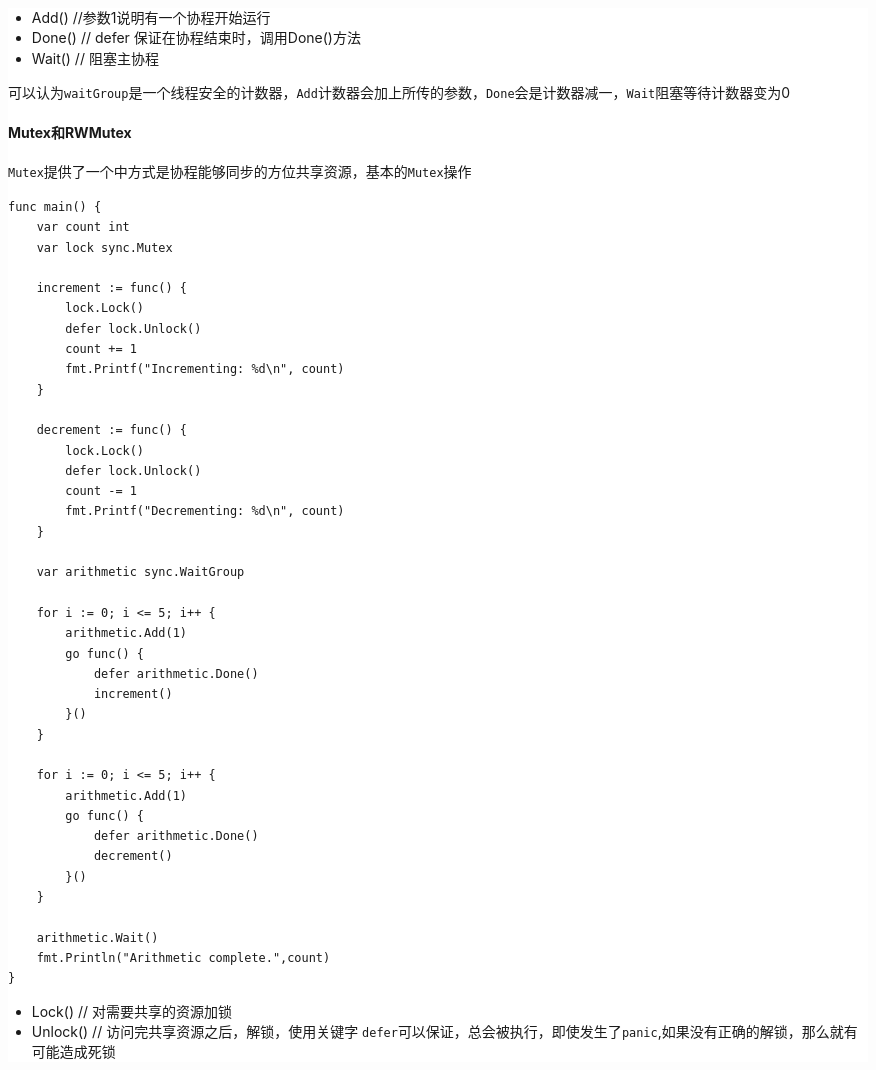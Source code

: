 * Add()  //参数1说明有一个协程开始运行
* Done() // defer 保证在协程结束时，调用Done()方法
* Wait() // 阻塞主协程

可以认为`waitGroup`是一个线程安全的计数器，`Add`计数器会加上所传的参数，`Done`会是计数器减一，`Wait`阻塞等待计数器变为0  

#### Mutex和RWMutex

`Mutex`提供了一个中方式是协程能够同步的方位共享资源，基本的`Mutex`操作  

```
func main() {
	var count int
	var lock sync.Mutex

	increment := func() {
		lock.Lock()
		defer lock.Unlock()
		count += 1
		fmt.Printf("Incrementing: %d\n", count)
	}

	decrement := func() {
		lock.Lock()
		defer lock.Unlock()
		count -= 1
		fmt.Printf("Decrementing: %d\n", count)
	}

	var arithmetic sync.WaitGroup

	for i := 0; i <= 5; i++ {
		arithmetic.Add(1)
		go func() {
			defer arithmetic.Done()
			increment()
		}()
	}

	for i := 0; i <= 5; i++ {
		arithmetic.Add(1)
		go func() {
			defer arithmetic.Done()
			decrement()
		}()
	}

	arithmetic.Wait()
	fmt.Println("Arithmetic complete.",count)
}
```

* Lock()    // 对需要共享的资源加锁
* Unlock()  // 访问完共享资源之后，解锁，使用关键字 `defer`可以保证，总会被执行，即使发生了`panic`,如果没有正确的解锁，那么就有可能造成死锁
